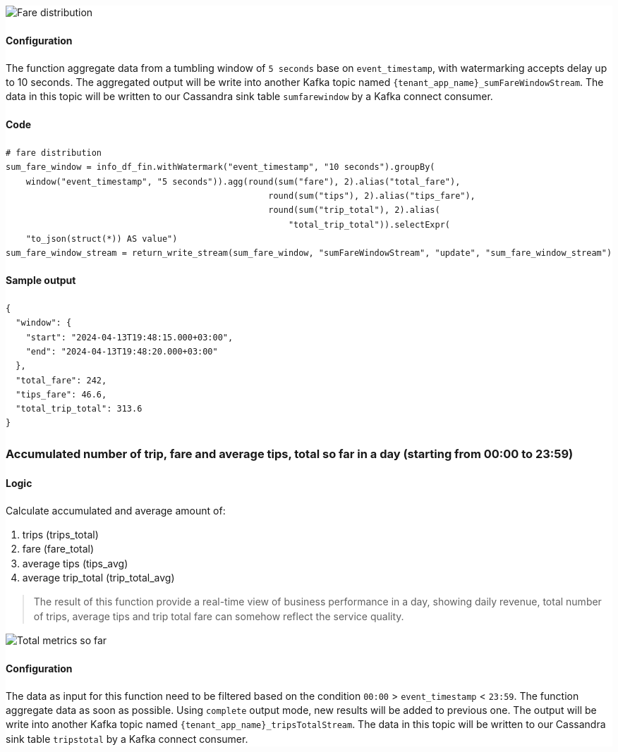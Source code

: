![Fare distribution](https://global.discourse-cdn.com/grafana/original/3X/8/c/8c987edc27f6505a4434a2a940bd5e63f2b1786a.png)
#### Configuration
The function aggregate data from a tumbling window of `5 seconds` base on `event_timestamp`, with watermarking accepts delay up to 10 seconds. The aggregated output will be write into another Kafka topic named `{tenant_app_name}_sumFareWindowStream`. The data in this topic will be written to our Cassandra sink table `sumfarewindow` by a Kafka connect consumer.

#### Code
```
# fare distribution
sum_fare_window = info_df_fin.withWatermark("event_timestamp", "10 seconds").groupBy(
    window("event_timestamp", "5 seconds")).agg(round(sum("fare"), 2).alias("total_fare"),
                                                    round(sum("tips"), 2).alias("tips_fare"),
                                                    round(sum("trip_total"), 2).alias(
                                                        "total_trip_total")).selectExpr(
    "to_json(struct(*)) AS value")
sum_fare_window_stream = return_write_stream(sum_fare_window, "sumFareWindowStream", "update", "sum_fare_window_stream")
```

#### Sample output
```
{
  "window": {
    "start": "2024-04-13T19:48:15.000+03:00",
    "end": "2024-04-13T19:48:20.000+03:00"
  },
  "total_fare": 242,
  "tips_fare": 46.6,
  "total_trip_total": 313.6
}
```


### Accumulated number of trip, fare and average tips, total so far in a day (starting from 00:00 to 23:59)
#### Logic
Calculate accumulated and average amount of:
1. trips (trips_total)
2. fare (fare_total)
3. average tips (tips_avg)
4. average trip_total (trip_total_avg)
> The result of this function provide a real-time view of business performance in a day, showing daily revenue, total number of trips, average tips and trip total fare can somehow reflect the service quality.

![Total metrics so far](https://questdb.io/img/blog/2024-01-15/nyc-cab-3.gif)

#### Configuration
The data as input for this function need to be filtered based on the condition `00:00` > `event_timestamp` < `23:59`.
The function aggregate data as soon as possible. Using `complete` output mode, new results will be added to previous one. The output will be write into another Kafka topic named `{tenant_app_name}_tripsTotalStream`. The data in this topic will be written to our Cassandra sink table `tripstotal` by a Kafka connect consumer.
